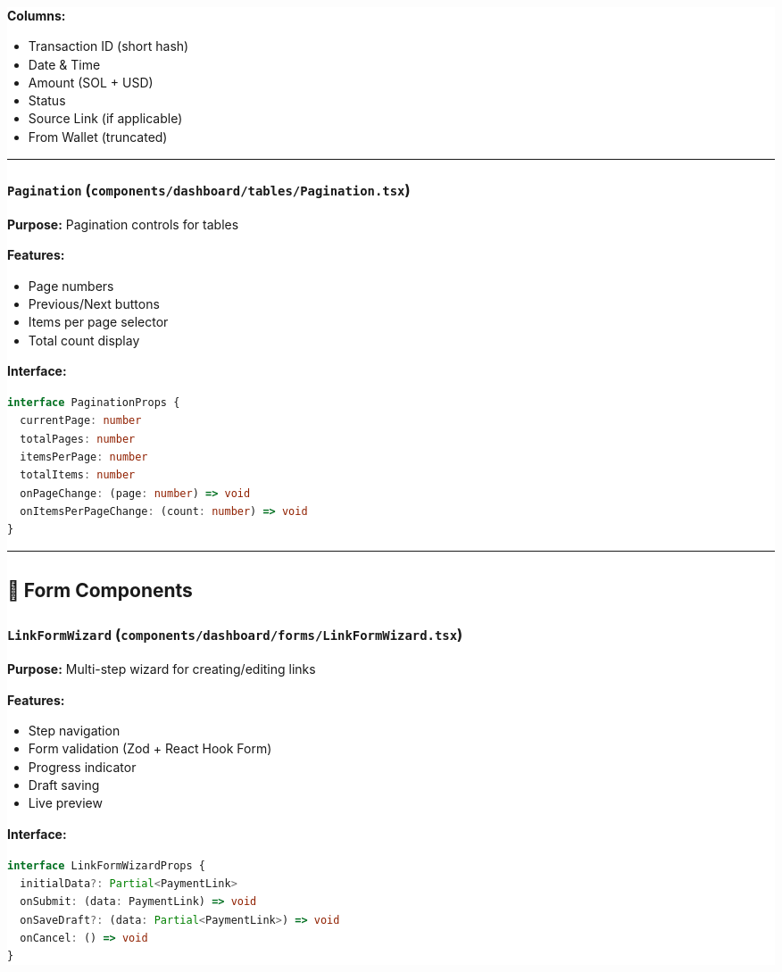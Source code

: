 **Columns:**
- Transaction ID (short hash)
- Date & Time
- Amount (SOL + USD)
- Status
- Source Link (if applicable)
- From Wallet (truncated)

---

### `Pagination` (`components/dashboard/tables/Pagination.tsx`)

**Purpose:** Pagination controls for tables

**Features:**
- Page numbers
- Previous/Next buttons
- Items per page selector
- Total count display

**Interface:**
```typescript
interface PaginationProps {
  currentPage: number
  totalPages: number
  itemsPerPage: number
  totalItems: number
  onPageChange: (page: number) => void
  onItemsPerPageChange: (count: number) => void
}
```

---

## 📝 Form Components

### `LinkFormWizard` (`components/dashboard/forms/LinkFormWizard.tsx`)

**Purpose:** Multi-step wizard for creating/editing links

**Features:**
- Step navigation
- Form validation (Zod + React Hook Form)
- Progress indicator
- Draft saving
- Live preview

**Interface:**
```typescript
interface LinkFormWizardProps {
  initialData?: Partial<PaymentLink>
  onSubmit: (data: PaymentLink) => void
  onSaveDraft?: (data: Partial<PaymentLink>) => void
  onCancel: () => void
}
```
